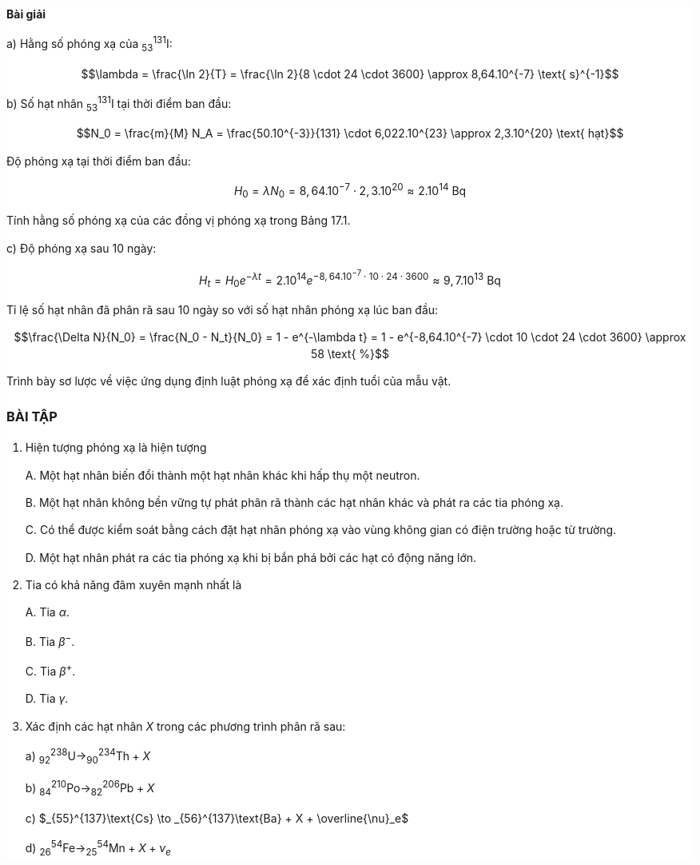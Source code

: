 **Bài giải**

a)  Hằng số phóng xạ của $_{53}^{131}\text{I}$:

$$\lambda = \frac{\ln 2}{T} = \frac{\ln 2}{8 \cdot 24 \cdot 3600} \approx 8,64.10^{-7} \text{ s}^{-1}$$

b)  Số hạt nhân $_{53}^{131}\text{I}$ tại thời điểm ban đầu:

$$N_0 = \frac{m}{M} N_A = \frac{50.10^{-3}}{131} \cdot 6,022.10^{23} \approx 2,3.10^{20} \text{ hạt}$$

Độ phóng xạ tại thời điểm ban đầu:

$$H_0 = \lambda N_0 = 8,64.10^{-7} \cdot 2,3.10^{20} \approx 2.10^{14} \text{ Bq}$$

Tính hằng số phóng xạ của các đồng vị phóng xạ trong Bảng 17.1.

c)  Độ phóng xạ sau $10 \text{ ngày}$:

$$H_t = H_0 e^{-\lambda t} = 2.10^{14} e^{-8,64.10^{-7} \cdot 10 \cdot 24 \cdot 3600} \approx 9,7.10^{13} \text{ Bq}$$

Tỉ lệ số hạt nhân đã phân rã sau $10 \text{ ngày}$ so với số hạt nhân phóng xạ lúc ban đầu:

$$\frac{\Delta N}{N_0} = \frac{N_0 - N_t}{N_0} = 1 - e^{-\lambda t} = 1 - e^{-8,64.10^{-7} \cdot 10 \cdot 24 \cdot 3600} \approx 58 \text{ %}$$

Trình bày sơ lược về việc ứng dụng định luật phóng xạ để xác định tuổi của mẫu vật.

### BÀI TẬP

1.  Hiện tượng phóng xạ là hiện tượng

    A. Một hạt nhân biến đổi thành một hạt nhân khác khi hấp thụ một neutron.

    B. Một hạt nhân không bền vững tự phát phân rã thành các hạt nhân khác và phát ra các tia phóng xạ.

    C. Có thể được kiểm soát bằng cách đặt hạt nhân phóng xạ vào vùng không gian có điện trường hoặc từ trường.

    D. Một hạt nhân phát ra các tia phóng xạ khi bị bắn phá bởi các hạt có động năng lớn.

2.  Tia có khả năng đâm xuyên mạnh nhất là

    A. Tia $\alpha$.

    B. Tia $\beta^-$.

    C. Tia $\beta^+$.

    D. Tia $\gamma$.

3.  Xác định các hạt nhân $X$ trong các phương trình phân rã sau:

    a)  $_{92}^{238}\text{U} \to _{90}^{234}\text{Th} + X$

    b)  $_{84}^{210}\text{Po} \to _{82}^{206}\text{Pb} + X$

    c)  $_{55}^{137}\text{Cs} \to _{56}^{137}\text{Ba} + X + \overline{\nu}_e$

    d)  $_{26}^{54}\text{Fe} \to _{25}^{54}\text{Mn} + X + \nu_e$
